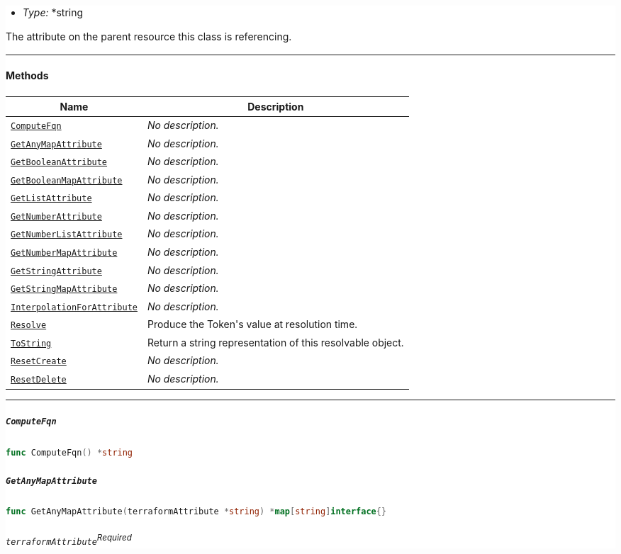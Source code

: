 - *Type:* *string

The attribute on the parent resource this class is referencing.

---

#### Methods <a name="Methods" id="Methods"></a>

| **Name** | **Description** |
| --- | --- |
| <code><a href="#@cdktf/provider-opentelekomcloud.fwPolicyV2.FwPolicyV2TimeoutsOutputReference.computeFqn">ComputeFqn</a></code> | *No description.* |
| <code><a href="#@cdktf/provider-opentelekomcloud.fwPolicyV2.FwPolicyV2TimeoutsOutputReference.getAnyMapAttribute">GetAnyMapAttribute</a></code> | *No description.* |
| <code><a href="#@cdktf/provider-opentelekomcloud.fwPolicyV2.FwPolicyV2TimeoutsOutputReference.getBooleanAttribute">GetBooleanAttribute</a></code> | *No description.* |
| <code><a href="#@cdktf/provider-opentelekomcloud.fwPolicyV2.FwPolicyV2TimeoutsOutputReference.getBooleanMapAttribute">GetBooleanMapAttribute</a></code> | *No description.* |
| <code><a href="#@cdktf/provider-opentelekomcloud.fwPolicyV2.FwPolicyV2TimeoutsOutputReference.getListAttribute">GetListAttribute</a></code> | *No description.* |
| <code><a href="#@cdktf/provider-opentelekomcloud.fwPolicyV2.FwPolicyV2TimeoutsOutputReference.getNumberAttribute">GetNumberAttribute</a></code> | *No description.* |
| <code><a href="#@cdktf/provider-opentelekomcloud.fwPolicyV2.FwPolicyV2TimeoutsOutputReference.getNumberListAttribute">GetNumberListAttribute</a></code> | *No description.* |
| <code><a href="#@cdktf/provider-opentelekomcloud.fwPolicyV2.FwPolicyV2TimeoutsOutputReference.getNumberMapAttribute">GetNumberMapAttribute</a></code> | *No description.* |
| <code><a href="#@cdktf/provider-opentelekomcloud.fwPolicyV2.FwPolicyV2TimeoutsOutputReference.getStringAttribute">GetStringAttribute</a></code> | *No description.* |
| <code><a href="#@cdktf/provider-opentelekomcloud.fwPolicyV2.FwPolicyV2TimeoutsOutputReference.getStringMapAttribute">GetStringMapAttribute</a></code> | *No description.* |
| <code><a href="#@cdktf/provider-opentelekomcloud.fwPolicyV2.FwPolicyV2TimeoutsOutputReference.interpolationForAttribute">InterpolationForAttribute</a></code> | *No description.* |
| <code><a href="#@cdktf/provider-opentelekomcloud.fwPolicyV2.FwPolicyV2TimeoutsOutputReference.resolve">Resolve</a></code> | Produce the Token's value at resolution time. |
| <code><a href="#@cdktf/provider-opentelekomcloud.fwPolicyV2.FwPolicyV2TimeoutsOutputReference.toString">ToString</a></code> | Return a string representation of this resolvable object. |
| <code><a href="#@cdktf/provider-opentelekomcloud.fwPolicyV2.FwPolicyV2TimeoutsOutputReference.resetCreate">ResetCreate</a></code> | *No description.* |
| <code><a href="#@cdktf/provider-opentelekomcloud.fwPolicyV2.FwPolicyV2TimeoutsOutputReference.resetDelete">ResetDelete</a></code> | *No description.* |

---

##### `ComputeFqn` <a name="ComputeFqn" id="@cdktf/provider-opentelekomcloud.fwPolicyV2.FwPolicyV2TimeoutsOutputReference.computeFqn"></a>

```go
func ComputeFqn() *string
```

##### `GetAnyMapAttribute` <a name="GetAnyMapAttribute" id="@cdktf/provider-opentelekomcloud.fwPolicyV2.FwPolicyV2TimeoutsOutputReference.getAnyMapAttribute"></a>

```go
func GetAnyMapAttribute(terraformAttribute *string) *map[string]interface{}
```

###### `terraformAttribute`<sup>Required</sup> <a name="terraformAttribute" id="@cdktf/provider-opentelekomcloud.fwPolicyV2.FwPolicyV2TimeoutsOutputReference.getAnyMapAttribute.parameter.terraformAttribute"></a>
